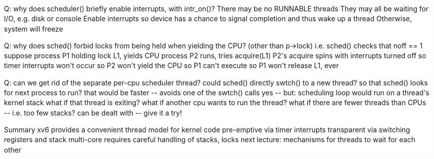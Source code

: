 Q: why does scheduler() briefly enable interrupts, with intr_on()?
   There may be no RUNNABLE threads
     They may all be waiting for I/O, e.g. disk or console
   Enable interrupts so device has a chance to signal completion
     and thus wake up a thread
   Otherwise, system will freeze

Q: why does sched() forbid locks from being held when yielding the CPU?
   (other than p->lock)
   i.e. sched() checks that noff == 1
   suppose process P1 holding lock L1, yields CPU
   process P2 runs, tries acquire(L1)
   P2's acquire spins with interrupts turned off
     so timer interrupts won't occur
     so P2 won't yield the CPU
     so P1 can't execute
     so P1 won't release L1, ever

Q: can we get rid of the separate per-cpu scheduler thread?
   could sched() directly swtch() to a new thread?
   so that sched() looks for next process to run?
   that would be faster -- avoids one of the swtch() calls
   yes -- but:
     scheduling loop would run on a thread's kernel stack
     what if that thread is exiting?
     what if another cpu wants to run the thread?
     what if there are fewer threads than CPUs -- i.e. too few stacks?
     can be dealt with -- give it a try!

Summary
  xv6 provides a convenient thread model for kernel code
  pre-emptive via timer interrupts
  transparent via switching registers and stack
  multi-core requires careful handling of stacks, locks
  next lecture: mechanisms for threads to wait for each other
